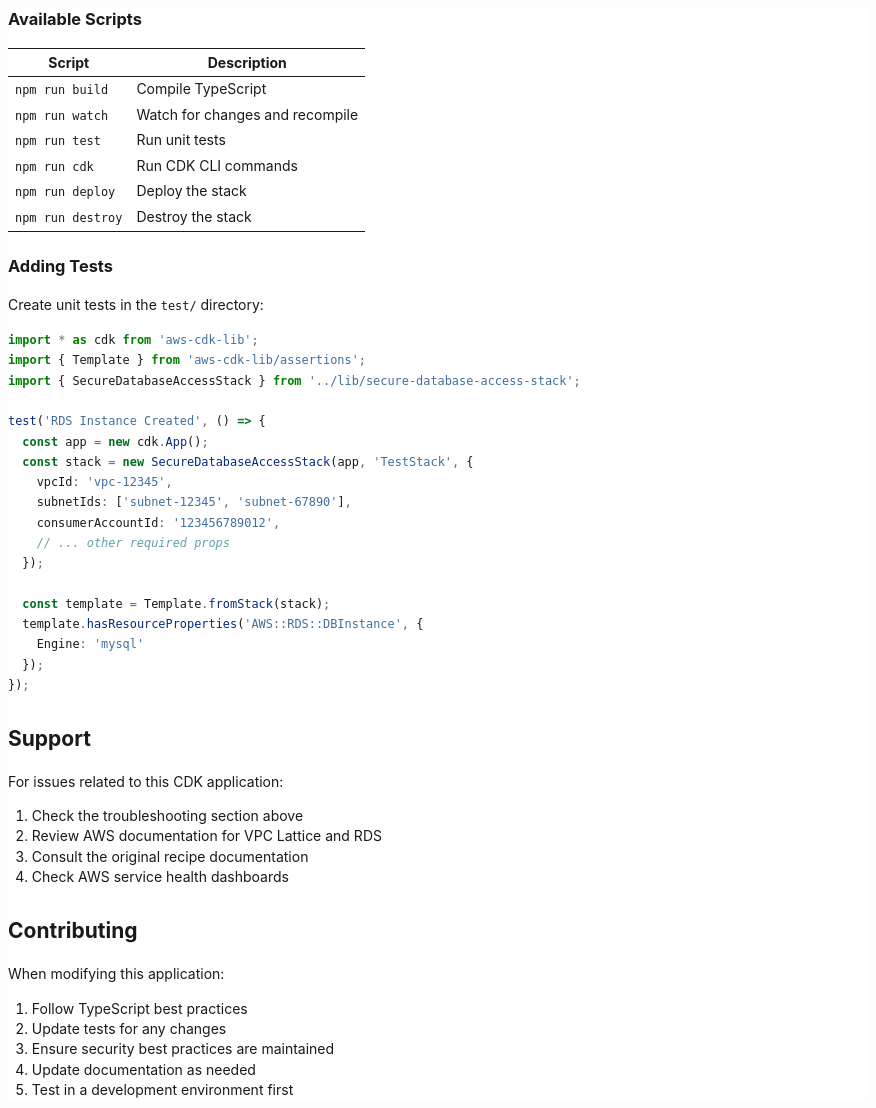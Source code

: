 ### Available Scripts

| Script | Description |
|--------|-------------|
| `npm run build` | Compile TypeScript |
| `npm run watch` | Watch for changes and recompile |
| `npm run test` | Run unit tests |
| `npm run cdk` | Run CDK CLI commands |
| `npm run deploy` | Deploy the stack |
| `npm run destroy` | Destroy the stack |

### Adding Tests

Create unit tests in the `test/` directory:

```typescript
import * as cdk from 'aws-cdk-lib';
import { Template } from 'aws-cdk-lib/assertions';
import { SecureDatabaseAccessStack } from '../lib/secure-database-access-stack';

test('RDS Instance Created', () => {
  const app = new cdk.App();
  const stack = new SecureDatabaseAccessStack(app, 'TestStack', {
    vpcId: 'vpc-12345',
    subnetIds: ['subnet-12345', 'subnet-67890'],
    consumerAccountId: '123456789012',
    // ... other required props
  });
  
  const template = Template.fromStack(stack);
  template.hasResourceProperties('AWS::RDS::DBInstance', {
    Engine: 'mysql'
  });
});
```

## Support

For issues related to this CDK application:
1. Check the troubleshooting section above
2. Review AWS documentation for VPC Lattice and RDS
3. Consult the original recipe documentation
4. Check AWS service health dashboards

## Contributing

When modifying this application:
1. Follow TypeScript best practices
2. Update tests for any changes
3. Ensure security best practices are maintained
4. Update documentation as needed
5. Test in a development environment first